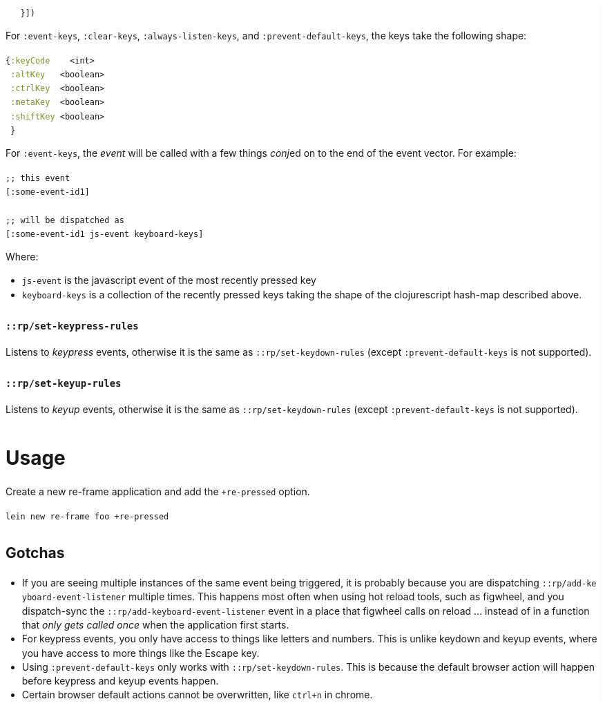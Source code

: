 ```clojure
   }])
```


For `:event-keys`, `:clear-keys`, `:always-listen-keys`, and
`:prevent-default-keys`, the keys take the following shape:

```clojure
{:keyCode    <int>
 :altKey   <boolean>
 :ctrlKey  <boolean>
 :metaKey  <boolean>
 :shiftKey <boolean>
 }
```

For `:event-keys`, the *event* will be called with a few things *conj*ed
on to the end of the event vector. For example:

```
;; this event
[:some-event-id1]

;; will be dispatched as
[:some-event-id1 js-event keyboard-keys]
```

Where:

- `js-event` is the javascript event of the most recently pressed key
- `keyboard-keys` is a collection of the recently pressed keys taking
  the shape of the clojurescript hash-map described above.


### `::rp/set-keypress-rules`

Listens to *keypress* events, otherwise it is the same as `::rp/set-keydown-rules` (except `:prevent-default-keys` is not supported).

### `::rp/set-keyup-rules`

Listens to *keyup* events, otherwise it is the same as `::rp/set-keydown-rules` (except `:prevent-default-keys` is not supported).

# Usage

Create a new re-frame application and add the `+re-pressed` option.

```
lein new re-frame foo +re-pressed
```

## Gotchas

- If you are seeing multiple instances of the same event being triggered, it is probably because you are dispatching `::rp/add-keyboard-event-listener` multiple times. This happens most often when using hot reload tools, such as figwheel, and you dispatch-sync the `::rp/add-keyboard-event-listener` event in a place that figwheel calls on reload ... instead of in a function that *only gets called once* when the application first starts.
- For keypress events, you only have access to things like letters and
  numbers. This is unlike keydown and keyup events, where you have
  access to more things like the Escape key.
- Using `:prevent-default-keys` only works with
  `::rp/set-keydown-rules`. This is because the default browser action will
  happen before keypress and keyup events happen.
- Certain browser default actions cannot be overwritten, like `ctrl+n`
  in chrome.